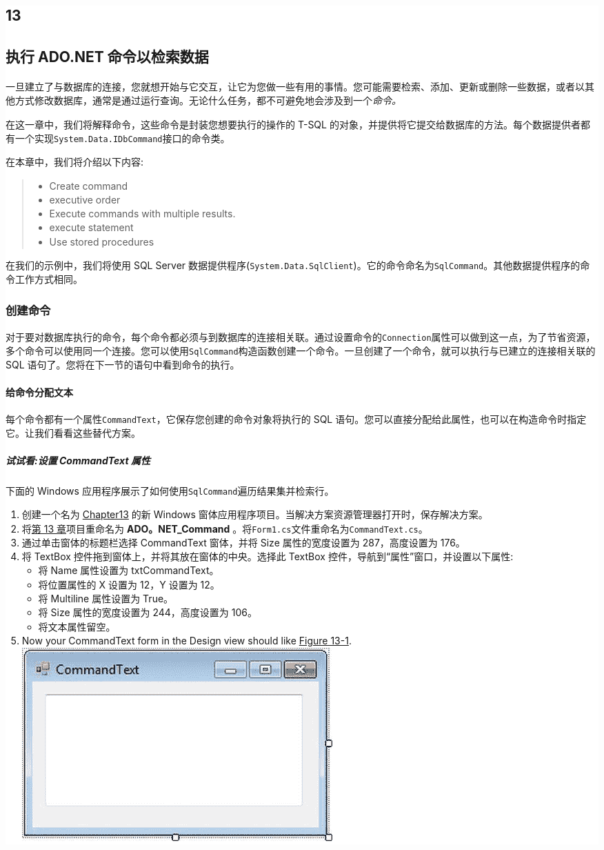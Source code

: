 ## 13

## 执行 ADO.NET 命令以检索数据

一旦建立了与数据库的连接，您就想开始与它交互，让它为您做一些有用的事情。您可能需要检索、添加、更新或删除一些数据，或者以其他方式修改数据库，通常是通过运行查询。无论什么任务，都不可避免地会涉及到一个*命令。*

在这一章中，我们将解释命令，这些命令是封装您想要执行的操作的 T-SQL 的对象，并提供将它提交给数据库的方法。每个数据提供者都有一个实现`System.Data.IDbCommand`接口的命令类。

在本章中，我们将介绍以下内容:

> *   Create command
> *   executive order
> *   Execute commands with multiple results.
> *   execute statement
> *   Use stored procedures

在我们的示例中，我们将使用 SQL Server 数据提供程序(`System.Data.SqlClient`)。它的命令命名为`SqlCommand`。其他数据提供程序的命令工作方式相同。

### 创建命令

对于要对数据库执行的命令，每个命令都必须与到数据库的连接相关联。通过设置命令的`Connection`属性可以做到这一点，为了节省资源，多个命令可以使用同一个连接。您可以使用`SqlCommand`构造函数创建一个命令。一旦创建了一个命令，就可以执行与已建立的连接相关联的 SQL 语句了。您将在下一节的语句中看到命令的执行。

#### 给命令分配文本

每个命令都有一个属性`CommandText`，它保存您创建的命令对象将执行的 SQL 语句。您可以直接分配给此属性，也可以在构造命令时指定它。让我们看看这些替代方案。

##### 试试看:设置 CommandText 属性

下面的 Windows 应用程序展示了如何使用`SqlCommand`遍历结果集并检索行。

1.  创建一个名为 [Chapter13](13.html) 的新 Windows 窗体应用程序项目。当解决方案资源管理器打开时，保存解决方案。
2.  将[第 13 章](13.html)项目重命名为 **ADO。NET_Command** 。将`Form1.cs`文件重命名为`CommandText.cs`。
3.  通过单击窗体的标题栏选择 CommandText 窗体，并将 Size 属性的宽度设置为 287，高度设置为 176。
4.  将 TextBox 控件拖到窗体上，并将其放在窗体的中央。选择此 TextBox 控件，导航到“属性”窗口，并设置以下属性:
    *   将 Name 属性设置为 txtCommandText。
    *   将位置属性的 X 设置为 12，Y 设置为 12。
    *   将 Multiline 属性设置为 True。
    *   将 Size 属性的宽度设置为 244，高度设置为 106。
    *   将文本属性留空。
5.  Now your CommandText form in the Design view should like [Figure 13-1](#fig_13_1). ![Image](img/9781430242604_Fig13-01.jpg)
